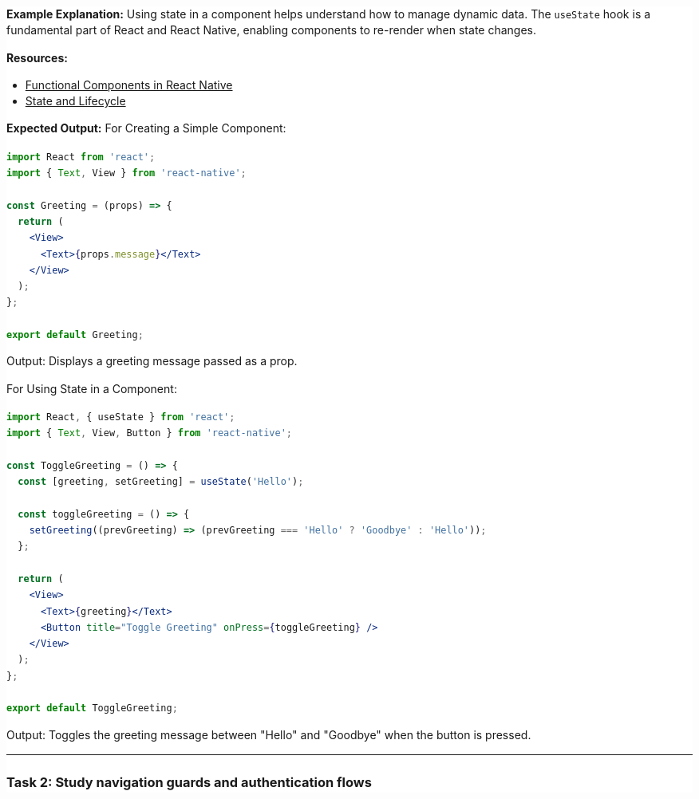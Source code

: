 **Example Explanation:**
Using state in a component helps understand how to manage dynamic data. The `useState` hook is a fundamental part of React and React Native, enabling components to re-render when state changes.

**Resources:**
- [Functional Components in React Native](https://reactnative.dev/docs/components-and-apis#functional-components)
- [State and Lifecycle](https://reactnative.dev/docs/state)

**Expected Output:**
For Creating a Simple Component:
```jsx
import React from 'react';
import { Text, View } from 'react-native';

const Greeting = (props) => {
  return (
    <View>
      <Text>{props.message}</Text>
    </View>
  );
};

export default Greeting;
```
Output: Displays a greeting message passed as a prop.

For Using State in a Component:
```jsx
import React, { useState } from 'react';
import { Text, View, Button } from 'react-native';

const ToggleGreeting = () => {
  const [greeting, setGreeting] = useState('Hello');

  const toggleGreeting = () => {
    setGreeting((prevGreeting) => (prevGreeting === 'Hello' ? 'Goodbye' : 'Hello'));
  };

  return (
    <View>
      <Text>{greeting}</Text>
      <Button title="Toggle Greeting" onPress={toggleGreeting} />
    </View>
  );
};

export default ToggleGreeting;
```
Output: Toggles the greeting message between "Hello" and "Goodbye" when the button is pressed.

---

### Task 2: Study navigation guards and authentication flows
